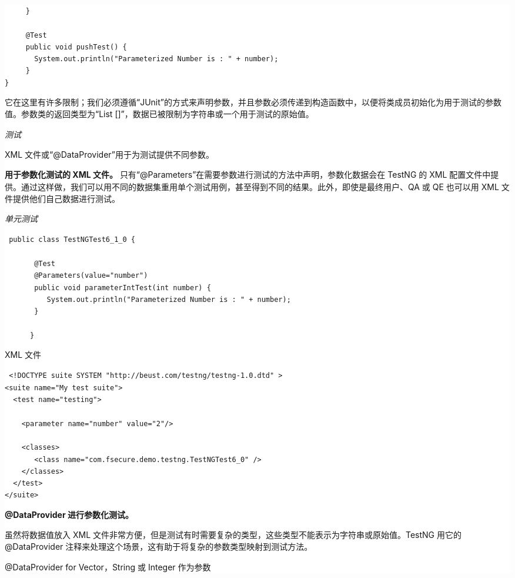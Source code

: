 ```
	 }

	 @Test
	 public void pushTest() {
	   System.out.println("Parameterized Number is : " + number);
	 }
} 
```

它在这里有许多限制；我们必须遵循“JUnit”的方式来声明参数，并且参数必须传递到构造函数中，以便将类成员初始化为用于测试的参数值。参数类的返回类型为“List []”，数据已被限制为字符串或一个用于测试的原始值。

*测试*

XML 文件或“@DataProvider”用于为测试提供不同参数。

**用于参数化测试的 XML 文件。**
只有“@Parameters”在需要参数进行测试的方法中声明，参数化数据会在 TestNG 的 XML 配置文件中提供。通过这样做，我们可以用不同的数据集重用单个测试用例，甚至得到不同的结果。此外，即使是最终用户、QA 或 QE 也可以用 XML 文件提供他们自己数据进行测试。

*单元测试*

```
 public class TestNGTest6_1_0 {

	   @Test
	   @Parameters(value="number")
	   public void parameterIntTest(int number) {
	      System.out.println("Parameterized Number is : " + number);
	   }

      } 
```

XML 文件

```
 <!DOCTYPE suite SYSTEM "http://beust.com/testng/testng-1.0.dtd" >
<suite name="My test suite">
  <test name="testing">

    <parameter name="number" value="2"/> 	

    <classes>
       <class name="com.fsecure.demo.testng.TestNGTest6_0" />
    </classes>
  </test>
</suite> 
```

**@DataProvider 进行参数化测试。**

虽然将数据值放入 XML 文件非常方便，但是测试有时需要复杂的类型，这些类型不能表示为字符串或原始值。TestNG 用它的@DataProvider 注释来处理这个场景，这有助于将复杂的参数类型映射到测试方法。

@DataProvider for Vector，String 或 Integer 作为参数
